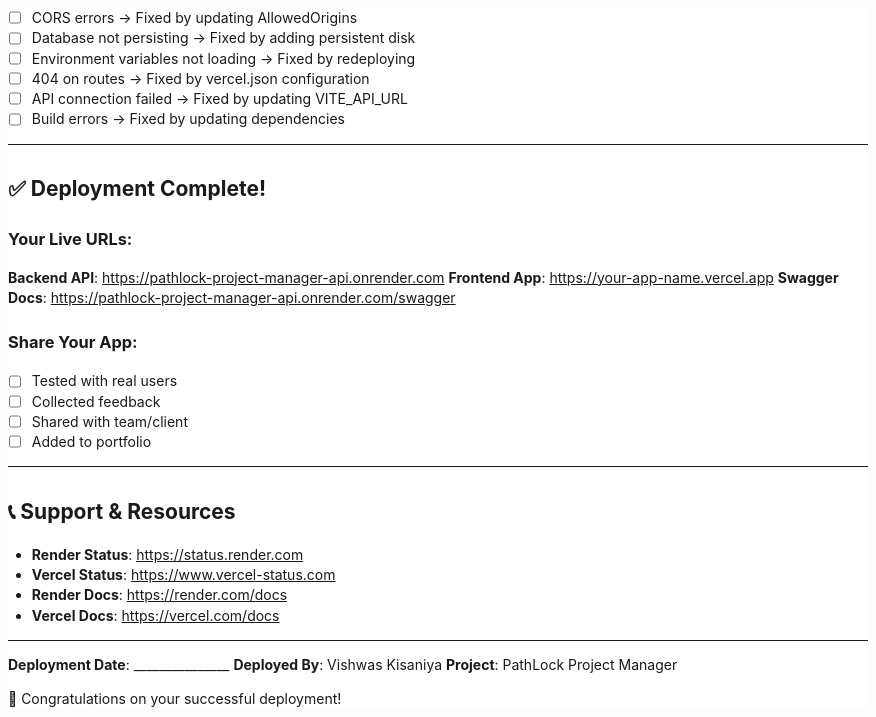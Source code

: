 - [ ] CORS errors → Fixed by updating AllowedOrigins
- [ ] Database not persisting → Fixed by adding persistent disk
- [ ] Environment variables not loading → Fixed by redeploying
- [ ] 404 on routes → Fixed by vercel.json configuration
- [ ] API connection failed → Fixed by updating VITE_API_URL
- [ ] Build errors → Fixed by updating dependencies

---

## ✅ Deployment Complete!

### Your Live URLs:

**Backend API**: https://pathlock-project-manager-api.onrender.com
**Frontend App**: https://your-app-name.vercel.app
**Swagger Docs**: https://pathlock-project-manager-api.onrender.com/swagger

### Share Your App:
- [ ] Tested with real users
- [ ] Collected feedback
- [ ] Shared with team/client
- [ ] Added to portfolio

---

## 📞 Support & Resources

- **Render Status**: https://status.render.com
- **Vercel Status**: https://www.vercel-status.com
- **Render Docs**: https://render.com/docs
- **Vercel Docs**: https://vercel.com/docs

---

**Deployment Date**: _______________
**Deployed By**: Vishwas Kisaniya
**Project**: PathLock Project Manager

🎉 Congratulations on your successful deployment!
